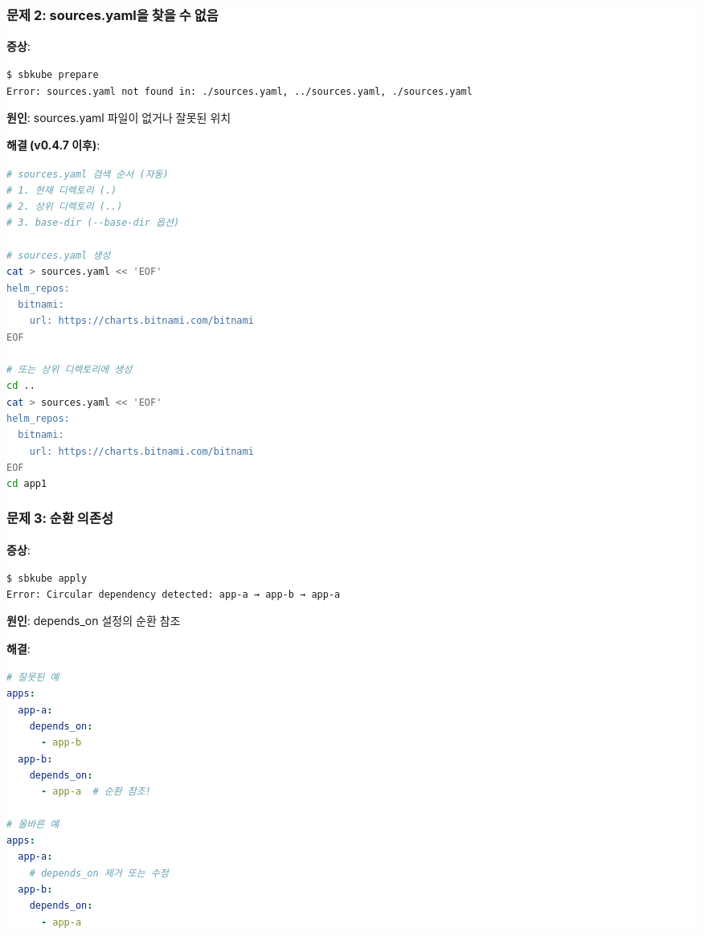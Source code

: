 ### 문제 2: sources.yaml을 찾을 수 없음

**증상**:

```bash
$ sbkube prepare
Error: sources.yaml not found in: ./sources.yaml, ../sources.yaml, ./sources.yaml
```

**원인**: sources.yaml 파일이 없거나 잘못된 위치

**해결 (v0.4.7 이후)**:

```bash
# sources.yaml 검색 순서 (자동)
# 1. 현재 디렉토리 (.)
# 2. 상위 디렉토리 (..)
# 3. base-dir (--base-dir 옵션)

# sources.yaml 생성
cat > sources.yaml << 'EOF'
helm_repos:
  bitnami:
    url: https://charts.bitnami.com/bitnami
EOF

# 또는 상위 디렉토리에 생성
cd ..
cat > sources.yaml << 'EOF'
helm_repos:
  bitnami:
    url: https://charts.bitnami.com/bitnami
EOF
cd app1
```

### 문제 3: 순환 의존성

**증상**:

```bash
$ sbkube apply
Error: Circular dependency detected: app-a → app-b → app-a
```

**원인**: depends_on 설정의 순환 참조

**해결**:

```yaml
# 잘못된 예
apps:
  app-a:
    depends_on:
      - app-b
  app-b:
    depends_on:
      - app-a  # 순환 참조!

# 올바른 예
apps:
  app-a:
    # depends_on 제거 또는 수정
  app-b:
    depends_on:
      - app-a
```
